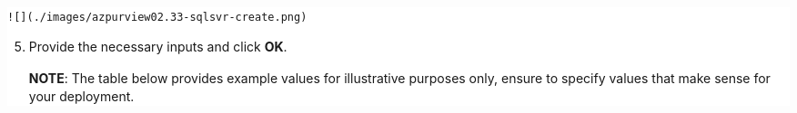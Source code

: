     ![](./images/azpurview02.33-sqlsvr-create.png)

5. Provide the necessary inputs and click **OK**.

    **NOTE**: The table below provides example values for illustrative purposes only, ensure to specify values that make sense for your deployment.
